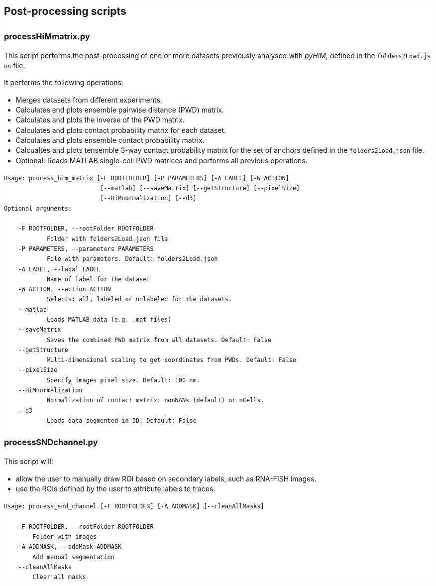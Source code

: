 ## Post-processing scripts

### processHiMmatrix.py

This script performs the post-processing of one or more datasets previously analysed with *pyHiM*, defined in the `folders2Load.json` file.

It performs the following operations:
- Merges datasets from different experiments.
- Calculates and plots ensemble pairwise distance (PWD) matrix.
- Calculates and plots the inverse of the PWD matrix.
- Calculates and plots contact probability matrix for each dataset.
- Calculates and plots ensemble contact probability matrix.
- Calcualtes and plots tensemble 3-way contact probability matrix for the set of anchors defined in the `folders2Load.json` file.
- Optional: Reads MATLAB single-cell PWD matrices and performs all previous operations.

```
Usage: process_him_matrix [-F ROOTFOLDER] [-P PARAMETERS] [-A LABEL] [-W ACTION]
						   [--matlab] [--saveMatrix] [--getStructure] [--pixelSize]
						   [--HiMnormalization] [--d3]
Optional arguments:

	-F ROOTFOLDER, --rootFolder ROOTFOLDER
			Folder with folders2Load.json file
	-P PARAMETERS, --parameters PARAMETERS
			File with parameters. Default: folders2Load.json
	-A LABEL, --labal LABEL
			Name of label for the dataset
	-W ACTION, --action ACTION
			Selects: all, labeled or unlabeled for the datasets.
	--matlab
			Loads MATLAB data (e.g. .mat files)
	--saveMatrix
			Saves the combined PWD matrix from all datasets. Default: False
	--getStructure
			Multi-dimensional scaling to get coordinates from PWDs. Default: False
	--pixelSize
			Specify images pixel size. Default: 100 nm.
	--HiMnormalization
			Normalization of contact matrix: nonNANs (default) or nCells.
	--d3
			Loads data segmented in 3D. Default: False
```

### processSNDchannel.py

This script will:
- allow the user to manually draw ROI based on secondary labels, such as RNA-FISH images.
- use the ROIs defined by the user to attribute labels to traces.


```
Usage: process_snd_channel [-F ROOTFOLDER] [-A ADDMASK] [--cleanAllMasks]

	-F ROOTFOLDER, --rootFolder ROOTFOLDER
		Folder with images
	-A ADDMASK, --addMask ADDMASK
		Add manual segmentation
	--cleanAllMasks
		Clear all masks
```
